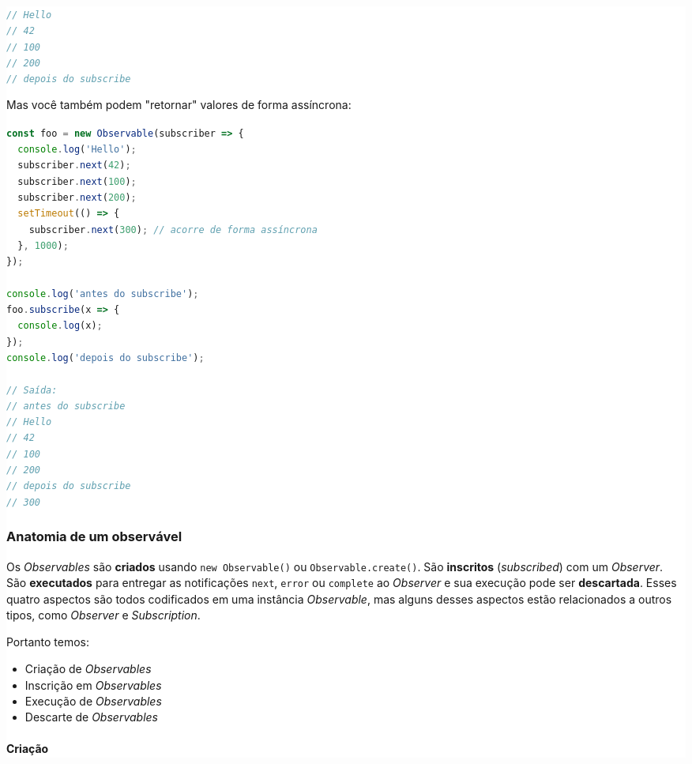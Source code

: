 ```js
// Hello
// 42
// 100
// 200
// depois do subscribe
```

Mas você também podem "retornar" valores de forma assíncrona:

```js
const foo = new Observable(subscriber => {
  console.log('Hello');
  subscriber.next(42);
  subscriber.next(100);
  subscriber.next(200);
  setTimeout(() => {
    subscriber.next(300); // acorre de forma assíncrona
  }, 1000);
});
 
console.log('antes do subscribe');
foo.subscribe(x => {
  console.log(x);
});
console.log('depois do subscribe');

// Saída:
// antes do subscribe
// Hello
// 42
// 100
// 200
// depois do subscribe
// 300
```

### Anatomia de um observável

Os *Observables* ​​são **criados** usando `new Observable()` ou `Observable.create()`. São **inscritos** (*subscribed*) com um *Observer*. São **executados** para entregar as notificações `next`, `error` ou `complete` ao *Observer* e sua execução pode ser **descartada**. Esses quatro aspectos são todos codificados em uma instância *Observable*, mas alguns desses aspectos estão relacionados a outros tipos, como *Observer* e *Subscription*.

Portanto temos:

- Criação de *Observables*
- Inscrição em *Observables*
- Execução de *Observables*
- Descarte de *Observables*

#### Criação
